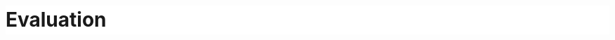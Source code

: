 # Evaluation

<iframe src="https://docs.google.com/forms/d/e/1FAIpQLSdWAlz6j2JFRKSknqsRm2OzJd5E3Ly46tGW292Ky-MrtlbzxA/viewform?embedded=true" width="640" height="5200" frameborder="0" marginheight="0" marginwidth="0">Chargement…</iframe>

